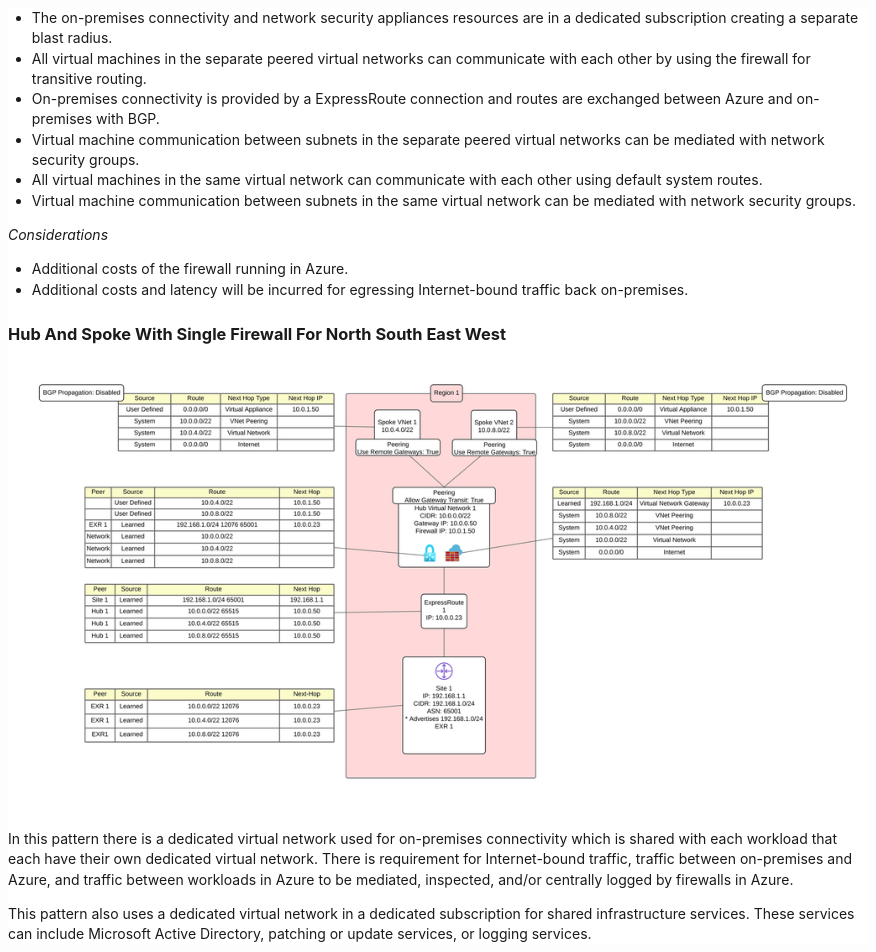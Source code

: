 * The on-premises connectivity and network security appliances resources are in a dedicated subscription creating a separate blast radius.
* All virtual machines in the separate peered virtual networks can communicate with each other by using the firewall for transitive routing.
* On-premises connectivity is provided by a ExpressRoute connection and routes are exchanged between Azure and on-premises with BGP.
* Virtual machine communication between subnets in the separate peered virtual networks can be mediated with network security groups.
* All virtual machines in the same virtual network can communicate with each other using default system routes.
* Virtual machine communication between subnets in the same virtual network can be mediated with network security groups.

*Considerations*
* Additional costs of the firewall running in Azure.
* Additional costs and latency will be incurred for egressing Internet-bound traffic back on-premises.


### Hub And Spoke With Single Firewall For North South East West
![visual](images/hubspokensew.svg)

In this pattern there is a dedicated virtual network used for on-premises connectivity which is shared with each workload that each have their own dedicated virtual network. There is requirement for Internet-bound traffic, traffic between on-premises and Azure, and traffic between workloads in Azure to be mediated, inspected, and/or centrally logged by firewalls in Azure.

This pattern also uses a dedicated virtual network in a dedicated subscription for shared infrastructure services. These services can include Microsoft Active Directory, patching or update services, or logging services.
